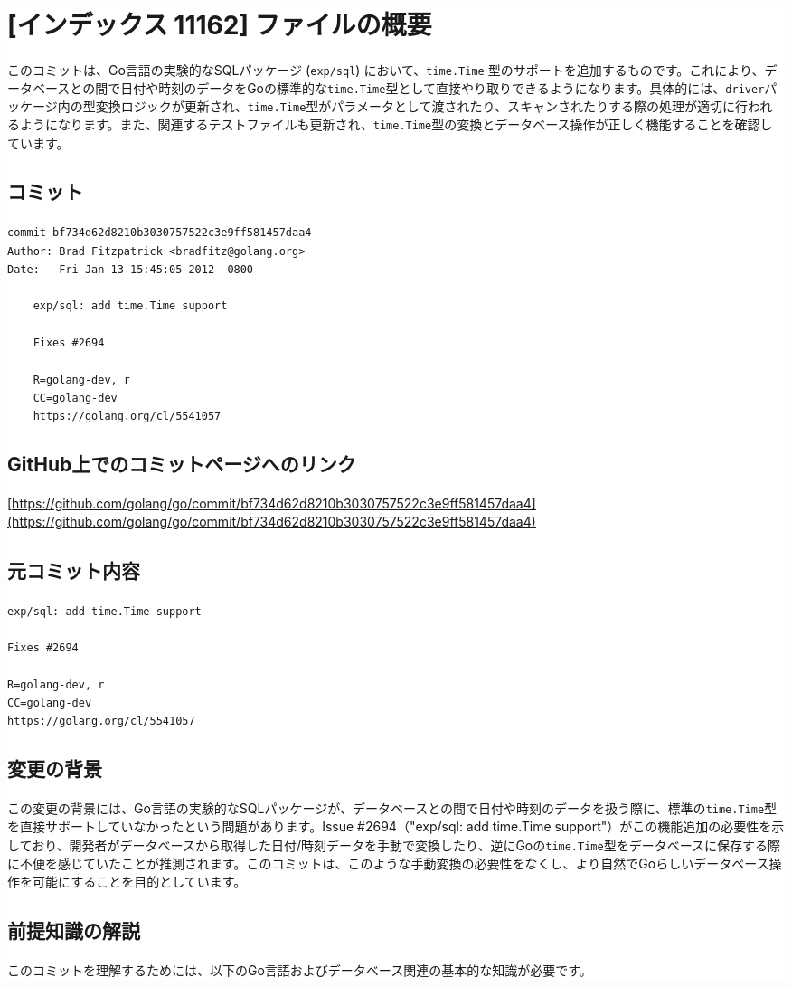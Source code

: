# [インデックス 11162] ファイルの概要

このコミットは、Go言語の実験的なSQLパッケージ (`exp/sql`) において、`time.Time` 型のサポートを追加するものです。これにより、データベースとの間で日付や時刻のデータをGoの標準的な`time.Time`型として直接やり取りできるようになります。具体的には、`driver`パッケージ内の型変換ロジックが更新され、`time.Time`型がパラメータとして渡されたり、スキャンされたりする際の処理が適切に行われるようになります。また、関連するテストファイルも更新され、`time.Time`型の変換とデータベース操作が正しく機能することを確認しています。

## コミット

```
commit bf734d62d8210b3030757522c3e9ff581457daa4
Author: Brad Fitzpatrick <bradfitz@golang.org>
Date:   Fri Jan 13 15:45:05 2012 -0800

    exp/sql: add time.Time support
    
    Fixes #2694
    
    R=golang-dev, r
    CC=golang-dev
    https://golang.org/cl/5541057
```

## GitHub上でのコミットページへのリンク

[https://github.com/golang/go/commit/bf734d62d8210b3030757522c3e9ff581457daa4](https://github.com/golang/go/commit/bf734d62d8210b3030757522c3e9ff581457daa4)

## 元コミット内容

```
exp/sql: add time.Time support

Fixes #2694

R=golang-dev, r
CC=golang-dev
https://golang.org/cl/5541057
```

## 変更の背景

この変更の背景には、Go言語の実験的なSQLパッケージが、データベースとの間で日付や時刻のデータを扱う際に、標準の`time.Time`型を直接サポートしていなかったという問題があります。Issue #2694（"exp/sql: add time.Time support"）がこの機能追加の必要性を示しており、開発者がデータベースから取得した日付/時刻データを手動で変換したり、逆にGoの`time.Time`型をデータベースに保存する際に不便を感じていたことが推測されます。このコミットは、このような手動変換の必要性をなくし、より自然でGoらしいデータベース操作を可能にすることを目的としています。

## 前提知識の解説

このコミットを理解するためには、以下のGo言語およびデータベース関連の基本的な知識が必要です。
